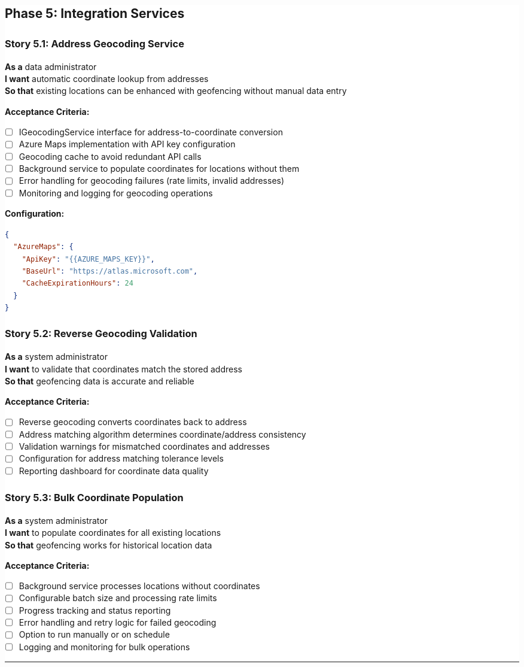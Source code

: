 
## Phase 5: Integration Services

### Story 5.1: Address Geocoding Service
**As a** data administrator  
**I want** automatic coordinate lookup from addresses  
**So that** existing locations can be enhanced with geofencing without manual data entry

**Acceptance Criteria:**
- [ ] IGeocodingService interface for address-to-coordinate conversion
- [ ] Azure Maps implementation with API key configuration
- [ ] Geocoding cache to avoid redundant API calls
- [ ] Background service to populate coordinates for locations without them
- [ ] Error handling for geocoding failures (rate limits, invalid addresses)
- [ ] Monitoring and logging for geocoding operations

**Configuration:**
```json
{
  "AzureMaps": {
    "ApiKey": "{{AZURE_MAPS_KEY}}",
    "BaseUrl": "https://atlas.microsoft.com",
    "CacheExpirationHours": 24
  }
}
```

### Story 5.2: Reverse Geocoding Validation
**As a** system administrator  
**I want** to validate that coordinates match the stored address  
**So that** geofencing data is accurate and reliable

**Acceptance Criteria:**
- [ ] Reverse geocoding converts coordinates back to address
- [ ] Address matching algorithm determines coordinate/address consistency
- [ ] Validation warnings for mismatched coordinates and addresses
- [ ] Configuration for address matching tolerance levels
- [ ] Reporting dashboard for coordinate data quality

### Story 5.3: Bulk Coordinate Population
**As a** system administrator  
**I want** to populate coordinates for all existing locations  
**So that** geofencing works for historical location data

**Acceptance Criteria:**
- [ ] Background service processes locations without coordinates
- [ ] Configurable batch size and processing rate limits
- [ ] Progress tracking and status reporting
- [ ] Error handling and retry logic for failed geocoding
- [ ] Option to run manually or on schedule
- [ ] Logging and monitoring for bulk operations

---